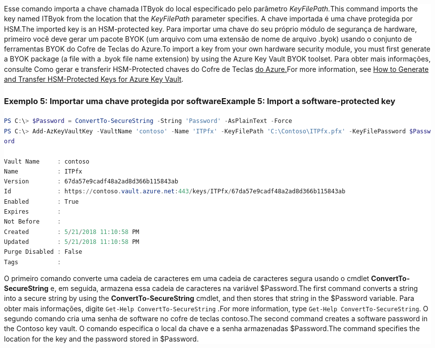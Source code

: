 <span data-ttu-id="f7f62-153">Esse comando importa a chave chamada ITByok do local especificado pelo parâmetro *KeyFilePath.*</span><span class="sxs-lookup"><span data-stu-id="f7f62-153">This command imports the key named ITByok from the location that the *KeyFilePath* parameter specifies.</span></span> <span data-ttu-id="f7f62-154">A chave importada é uma chave protegida por HSM.</span><span class="sxs-lookup"><span data-stu-id="f7f62-154">The imported key is an HSM-protected key.</span></span>
<span data-ttu-id="f7f62-155">Para importar uma chave do seu próprio módulo de segurança de hardware, primeiro você deve gerar um pacote BYOK (um arquivo com uma extensão de nome de arquivo .byok) usando o conjunto de ferramentas BYOK do Cofre de Teclas do Azure.</span><span class="sxs-lookup"><span data-stu-id="f7f62-155">To import a key from your own hardware security module, you must first generate a BYOK package (a file with a .byok file name extension) by using the Azure Key Vault BYOK toolset.</span></span>
<span data-ttu-id="f7f62-156">Para obter mais informações, consulte Como gerar e transferir HSM-Protected chaves do Cofre de Teclas [do Azure.](http://go.microsoft.com/fwlink/?LinkId=522252)</span><span class="sxs-lookup"><span data-stu-id="f7f62-156">For more information, see [How to Generate and Transfer HSM-Protected Keys for Azure Key Vault](http://go.microsoft.com/fwlink/?LinkId=522252).</span></span>

### <span data-ttu-id="f7f62-157">Exemplo 5: Importar uma chave protegida por software</span><span class="sxs-lookup"><span data-stu-id="f7f62-157">Example 5: Import a software-protected key</span></span>
```powershell
PS C:\> $Password = ConvertTo-SecureString -String 'Password' -AsPlainText -Force
PS C:\> Add-AzKeyVaultKey -VaultName 'contoso' -Name 'ITPfx' -KeyFilePath 'C:\Contoso\ITPfx.pfx' -KeyFilePassword $Password

Vault Name     : contoso
Name           : ITPfx
Version        : 67da57e9cadf48a2ad8d366b115843ab
Id             : https://contoso.vault.azure.net:443/keys/ITPfx/67da57e9cadf48a2ad8d366b115843ab
Enabled        : True
Expires        :
Not Before     :
Created        : 5/21/2018 11:10:58 PM
Updated        : 5/21/2018 11:10:58 PM
Purge Disabled : False
Tags           :
```

<span data-ttu-id="f7f62-158">O primeiro comando converte uma cadeia de caracteres em uma cadeia de caracteres segura usando o cmdlet **ConvertTo-SecureString** e, em seguida, armazena essa cadeia de caracteres na variável $Password.</span><span class="sxs-lookup"><span data-stu-id="f7f62-158">The first command converts a string into a secure string by using the **ConvertTo-SecureString** cmdlet, and then stores that string in the $Password variable.</span></span> <span data-ttu-id="f7f62-159">Para obter mais informações, digite `Get-Help
ConvertTo-SecureString` .</span><span class="sxs-lookup"><span data-stu-id="f7f62-159">For more information, type `Get-Help
ConvertTo-SecureString`.</span></span>
<span data-ttu-id="f7f62-160">O segundo comando cria uma senha de software no cofre de teclas contoso.</span><span class="sxs-lookup"><span data-stu-id="f7f62-160">The second command creates a software password in the Contoso key vault.</span></span> <span data-ttu-id="f7f62-161">O comando especifica o local da chave e a senha armazenadas $Password.</span><span class="sxs-lookup"><span data-stu-id="f7f62-161">The command specifies the location for the key and the password stored in $Password.</span></span>
